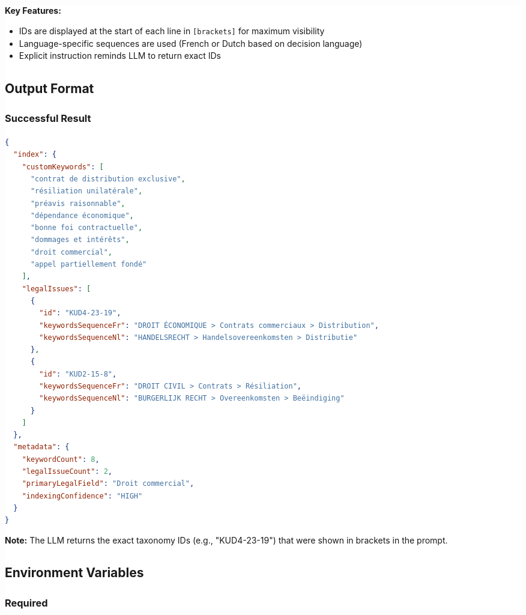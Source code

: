 **Key Features:**
- IDs are displayed at the start of each line in `[brackets]` for maximum visibility
- Language-specific sequences are used (French or Dutch based on decision language)
- Explicit instruction reminds LLM to return exact IDs

## Output Format

### Successful Result

```json
{
  "index": {
    "customKeywords": [
      "contrat de distribution exclusive",
      "résiliation unilatérale",
      "préavis raisonnable",
      "dépendance économique",
      "bonne foi contractuelle",
      "dommages et intérêts",
      "droit commercial",
      "appel partiellement fondé"
    ],
    "legalIssues": [
      {
        "id": "KUD4-23-19",
        "keywordsSequenceFr": "DROIT ÉCONOMIQUE > Contrats commerciaux > Distribution",
        "keywordsSequenceNl": "HANDELSRECHT > Handelsovereenkomsten > Distributie"
      },
      {
        "id": "KUD2-15-8",
        "keywordsSequenceFr": "DROIT CIVIL > Contrats > Résiliation",
        "keywordsSequenceNl": "BURGERLIJK RECHT > Overeenkomsten > Beëindiging"
      }
    ]
  },
  "metadata": {
    "keywordCount": 8,
    "legalIssueCount": 2,
    "primaryLegalField": "Droit commercial",
    "indexingConfidence": "HIGH"
  }
}
```

**Note:** The LLM returns the exact taxonomy IDs (e.g., "KUD4-23-19") that were shown in brackets in the prompt.

## Environment Variables

### Required
